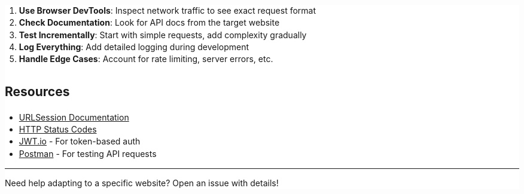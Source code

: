 1. **Use Browser DevTools**: Inspect network traffic to see exact request format
2. **Check Documentation**: Look for API docs from the target website
3. **Test Incrementally**: Start with simple requests, add complexity gradually
4. **Log Everything**: Add detailed logging during development
5. **Handle Edge Cases**: Account for rate limiting, server errors, etc.

## Resources

- [URLSession Documentation](https://developer.apple.com/documentation/foundation/urlsession)
- [HTTP Status Codes](https://httpstatuses.com/)
- [JWT.io](https://jwt.io/) - For token-based auth
- [Postman](https://www.postman.com/) - For testing API requests

---

Need help adapting to a specific website? Open an issue with details!
